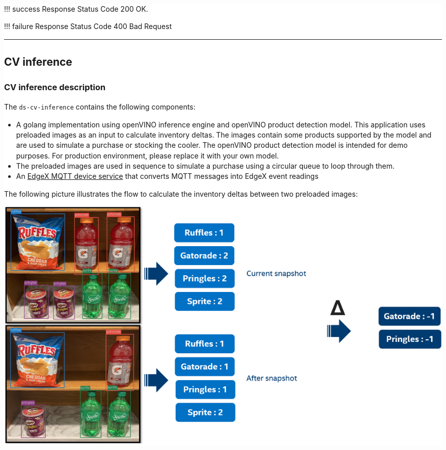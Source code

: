 !!! success
    Response Status Code 200 OK.

!!! failure
    Response Status Code 400 Bad Request

---

## CV inference

### CV inference description

The `ds-cv-inference` contains the following components:

- A golang implementation using openVINO inference engine and openVINO product detection model. This application uses preloaded images as an input to calculate inventory deltas. The images contain some products supported by the model and are used to simulate a purchase or stocking the cooler.
The openVINO product detection model is intended for demo purposes. For production environment, please replace it with your own model.
- The preloaded images are used in sequence to simulate a purchase using a circular queue to loop through them.
- An [EdgeX MQTT device service](https://github.com/edgexfoundry/device-mqtt-go) that converts MQTT messages into EdgeX event readings

The following picture illustrates the flow to calculate the inventory deltas between two preloaded images:

<p align="center">
    <img src="../images/delta.png">
</p>

